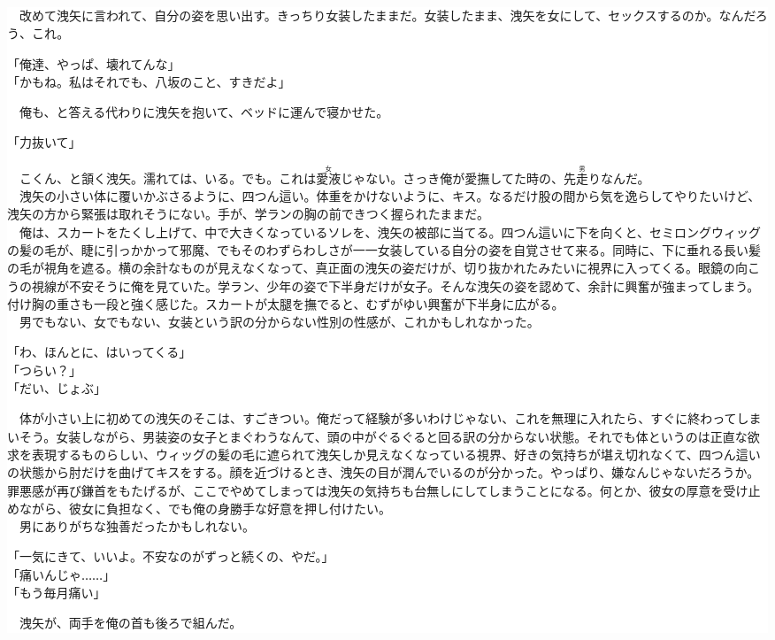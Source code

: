 &emsp;改めて洩矢に言われて、自分の姿を思い出す。きっちり女装したままだ。女装したまま、洩矢を女にして、セックスするのか。なんだろう、これ。</br>

「俺達、やっぱ、壊れてんな」</br>
「かもね。私はそれでも、八坂のこと、すきだよ」</br>

&emsp;俺も、と答える代わりに洩矢を抱いて、ベッドに運んで寝かせた。</br>

「力抜いて」</br>

&emsp;こくん、と頷く洩矢。濡れては、いる。でも。これは<ruby>愛液<rt>女</rt></ruby>じゃない。さっき俺が愛撫してた時の、<ruby>先走り<rt>男</rt></ruby>なんだ。</br>
&emsp;洩矢の小さい体に覆いかぶさるように、四つん這い。体重をかけないように、キス。なるだけ股の間から気を逸らしてやりたいけど、洩矢の方から緊張は取れそうにない。手が、学ランの胸の前できつく握られたままだ。</br>
&emsp;俺は、スカートをたくし上げて、中で大きくなっているソレを、洩矢の被部に当てる。四つん這いに下を向くと、セミロングウィッグの髪の毛が、睫に引っかかって邪魔、でもそのわずらわしさが一一女装している自分の姿を自覚させて来る。同時に、下に垂れる長い髪の毛が視角を遮る。横の余計なものが見えなくなって、真正面の洩矢の姿だけが、切り抜かれたみたいに視界に入ってくる。眼鏡の向こうの視線が不安そうに俺を見ていた。学ラン、少年の姿で下半身だけが女子。そんな洩矢の姿を認めて、余計に興奮が強まってしまう。付け胸の重さも一段と強く感じた。スカートが太腿を撫でると、むずがゆい興奮が下半身に広がる。</br>
&emsp;男でもない、女でもない、女装という訳の分からない性別の性感が、これかもしれなかった。</br>

「わ、ほんとに、はいってくる」</br>
「つらい？」</br>
「だい、じょぶ」</br>

&emsp;体が小さい上に初めての洩矢のそこは、すごきつい。俺だって経験が多いわけじゃない、これを無理に入れたら、すぐに終わってしまいそう。女装しながら、男装姿の女子とまぐわうなんて、頭の中がぐるぐると回る訳の分からない状態。それでも体というのは正直な欲求を表現するものらしい、ウィッグの髪の毛に遮られて洩矢しか見えなくなっている視界、好きの気持ちが堪え切れなくて、四つん這いの状態から肘だけを曲げてキスをする。顔を近づけるとき、洩矢の目が潤んでいるのが分かった。やっぱり、嫌なんじゃないだろうか。罪悪感が再び鎌首をもたげるが、ここでやめてしまっては洩矢の気持ちも台無しにしてしまうことになる。何とか、彼女の厚意を受け止めながら、彼女に負担なく、でも俺の身勝手な好意を押し付けたい。</br>
&emsp;男にありがちな独善だったかもしれない。</br>

「一気にきて、いいよ。不安なのがずっと続くの、やだ。」</br>
「痛いんじゃ……」</br>
「もう毎月痛い」</br>

&emsp;洩矢が、両手を俺の首も後ろで組んだ。</br>

